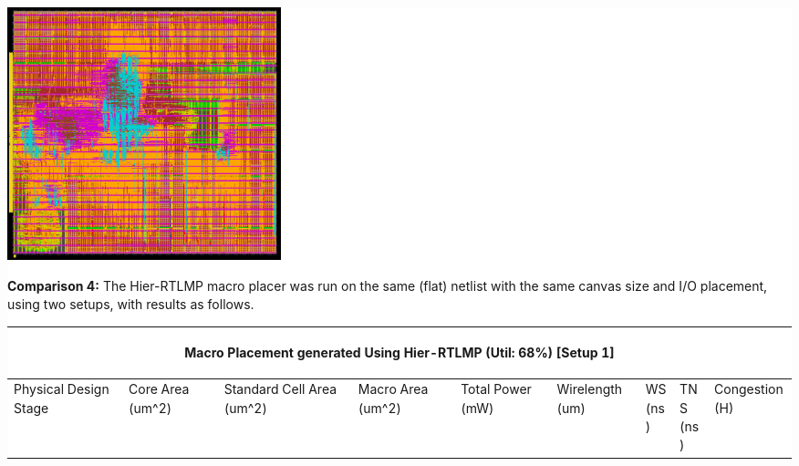 <img width="300" src="./images/image31.png" alg="Ariane133_68_RTLMP_Route">
</p>


**Comparison 4:** The Hier-RTLMP macro placer was run on the same (flat) netlist with the same canvas size and I/O placement, using two setups, with results as follows.

<table>
<thead>
  <tr>
    <th colspan="10"><p align="center">Macro Placement generated Using Hier-RTLMP (Util: 68%) [Setup 1]</p></th>
  </tr>
</thead>
<tbody>
  <tr>
    <td>Physical Design Stage</td>
    <td>Core Area (um^2)</td>
    <td>Standard Cell Area (um^2)</td>
    <td>Macro Area (um^2)</td>
    <td>Total Power (mW)</td>
    <td>Wirelength (um)</td>
    <td>WS <br>(ns)</td>
    <td>TNS <br>(ns)</td>
    <td>Congestion (H)</td>